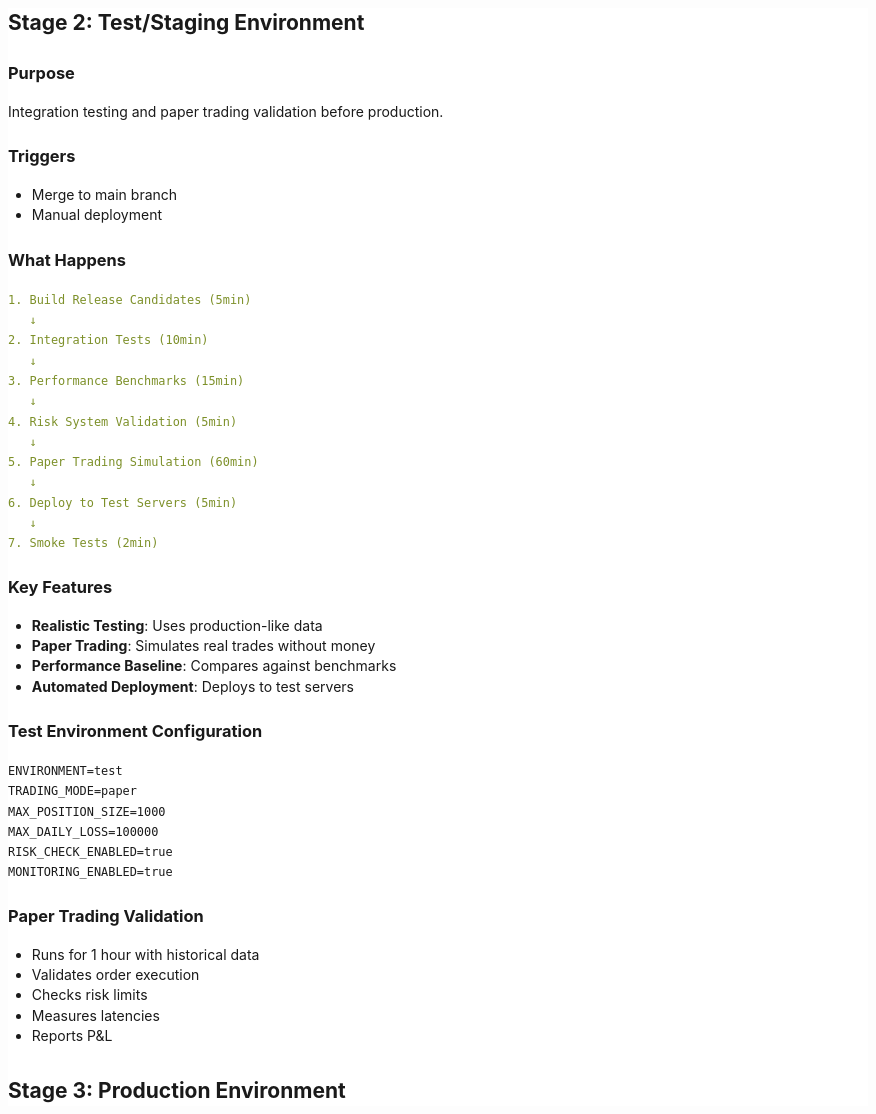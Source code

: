 ## Stage 2: Test/Staging Environment

### Purpose
Integration testing and paper trading validation before production.

### Triggers
- Merge to main branch
- Manual deployment

### What Happens
```yaml
1. Build Release Candidates (5min)
   ↓
2. Integration Tests (10min)
   ↓
3. Performance Benchmarks (15min)
   ↓
4. Risk System Validation (5min)
   ↓
5. Paper Trading Simulation (60min)
   ↓
6. Deploy to Test Servers (5min)
   ↓
7. Smoke Tests (2min)
```

### Key Features
- **Realistic Testing**: Uses production-like data
- **Paper Trading**: Simulates real trades without money
- **Performance Baseline**: Compares against benchmarks
- **Automated Deployment**: Deploys to test servers

### Test Environment Configuration
```env
ENVIRONMENT=test
TRADING_MODE=paper
MAX_POSITION_SIZE=1000
MAX_DAILY_LOSS=100000
RISK_CHECK_ENABLED=true
MONITORING_ENABLED=true
```

### Paper Trading Validation
- Runs for 1 hour with historical data
- Validates order execution
- Checks risk limits
- Measures latencies
- Reports P&L

## Stage 3: Production Environment
